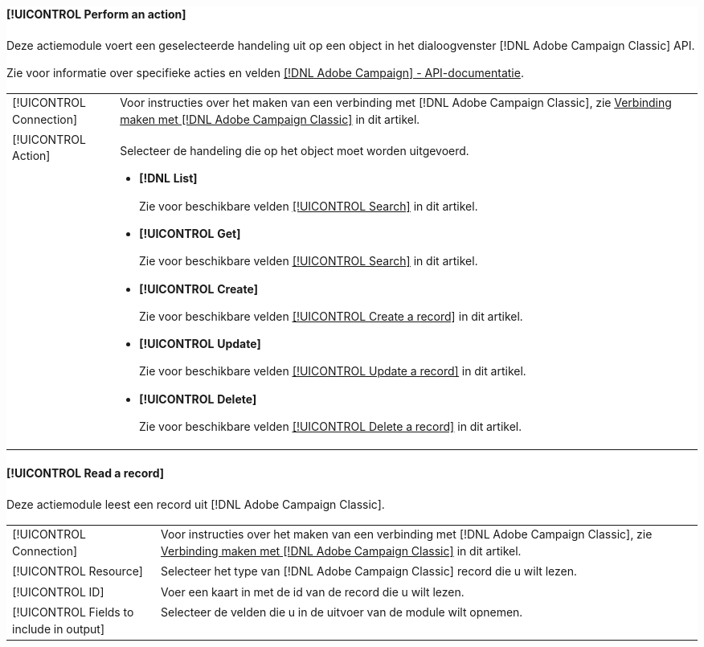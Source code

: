 
#### [!UICONTROL Perform an action]

Deze actiemodule voert een geselecteerde handeling uit op een object in het dialoogvenster [!DNL Adobe Campaign Classic] API.

Zie voor informatie over specifieke acties en velden [[!DNL Adobe Campaign] - API-documentatie](https://experienceleague.adobe.com/developer/campaign-api/api/p-14.html).

<table style="table-layout:auto"> 
 <col> 
 <col> 
 <tbody> 
  <tr> 
   <td role="rowheader">[!UICONTROL Connection]</td>
   <td>Voor instructies over het maken van een verbinding met [!DNL Adobe Campaign Classic], zie <a href="#connect-adobe-campaign-classic-to-adobe-workfront-fusion" class="MCXref xref" >Verbinding maken met [!DNL Adobe Campaign Classic]</a> in dit artikel.</td> 
  </tr> 
  <tr> 
   <td role="rowheader">[!UICONTROL Action]</td> 
   <td><p>Selecteer de handeling die op het object moet worden uitgevoerd.</p>
   <ul>
   <li><p><b>[!DNL List]</b></p><p> Zie voor beschikbare velden <a href="#search" class="MCXref xref" >[!UICONTROL Search]</a> in dit artikel. </p></li>
     <li><p><b>[!UICONTROL Get]</b></p><p> Zie voor beschikbare velden <a href="#search" class="MCXref xref" >[!UICONTROL Search]</a> in dit artikel. </p></li> 
   <li><p><b>[!UICONTROL Create]</b></p><p> Zie voor beschikbare velden <a href="#create-a-record" class="MCXref xref" >[!UICONTROL Create a record]</a> in dit artikel. </p></li>
   <li><p><b>[!UICONTROL Update]</b></p><p> Zie voor beschikbare velden <a href="#update-record" class="MCXref xref" >[!UICONTROL Update a record]</a> in dit artikel. </p></li>
   <li><p><b>[!UICONTROL Delete]</b></p><p> Zie voor beschikbare velden <a href="#delete-record" class="MCXref xref" >[!UICONTROL Delete a record]</a> in dit artikel. </p></li>
   </ul>
   </td>
</tr> 
 </tbody> 
</table>

#### [!UICONTROL Read a record]

Deze actiemodule leest een record uit [!DNL Adobe Campaign Classic].

<table style="table-layout:auto"> 
 <col> 
 <col> 
 <tbody> 
  <tr> 
   <td role="rowheader">[!UICONTROL Connection]</td>
   <td>Voor instructies over het maken van een verbinding met [!DNL Adobe Campaign Classic], zie <a href="#connect-adobe-campaign-classic-to-adobe-workfront-fusion" class="MCXref xref" >Verbinding maken met [!DNL Adobe Campaign Classic]</a> in dit artikel.</td> 
  </tr> 
  <tr> 
   <td role="rowheader">[!UICONTROL Resource]</td> 
   <td>Selecteer het type van [!DNL Adobe Campaign Classic] record die u wilt lezen.</td> 
  </tr> 
    <tr> 
   <td role="rowheader">[!UICONTROL ID] </td> 
   <td>Voer een kaart in met de id van de record die u wilt lezen.</td> 
  </tr> 
 <tr> 
   <td role="rowheader">[!UICONTROL Fields to include in output] </td> 
   <td>Selecteer de velden die u in de uitvoer van de module wilt opnemen.</td> 
  </tr> 
  <tr> 